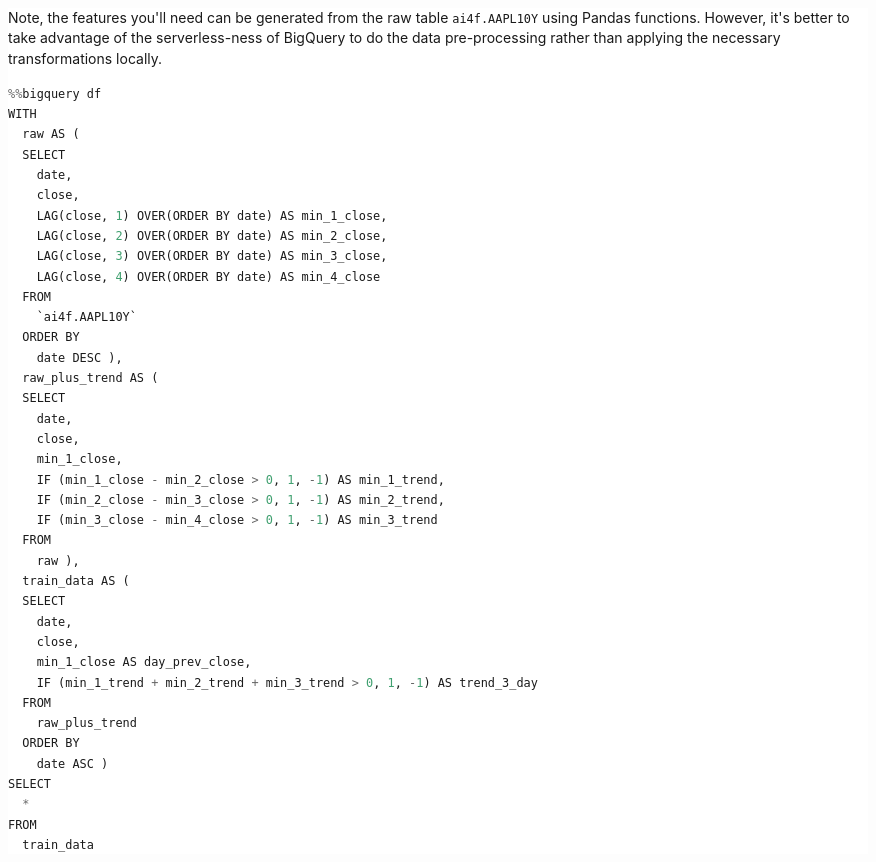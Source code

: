 Note, the features you'll need can be generated from the raw table `ai4f.AAPL10Y` using Pandas functions. However, it's better to take advantage of the serverless-ness of BigQuery to do the data pre-processing rather than applying the necessary transformations locally.  


```python

```


```python

```


```python
%%bigquery df
WITH
  raw AS (
  SELECT
    date,
    close,
    LAG(close, 1) OVER(ORDER BY date) AS min_1_close,
    LAG(close, 2) OVER(ORDER BY date) AS min_2_close,
    LAG(close, 3) OVER(ORDER BY date) AS min_3_close,
    LAG(close, 4) OVER(ORDER BY date) AS min_4_close
  FROM
    `ai4f.AAPL10Y`
  ORDER BY
    date DESC ),
  raw_plus_trend AS (
  SELECT
    date,
    close,
    min_1_close,
    IF (min_1_close - min_2_close > 0, 1, -1) AS min_1_trend,
    IF (min_2_close - min_3_close > 0, 1, -1) AS min_2_trend,
    IF (min_3_close - min_4_close > 0, 1, -1) AS min_3_trend
  FROM
    raw ),
  train_data AS (
  SELECT
    date,
    close,
    min_1_close AS day_prev_close,
    IF (min_1_trend + min_2_trend + min_3_trend > 0, 1, -1) AS trend_3_day
  FROM
    raw_plus_trend
  ORDER BY
    date ASC )
SELECT
  *
FROM
  train_data
```
